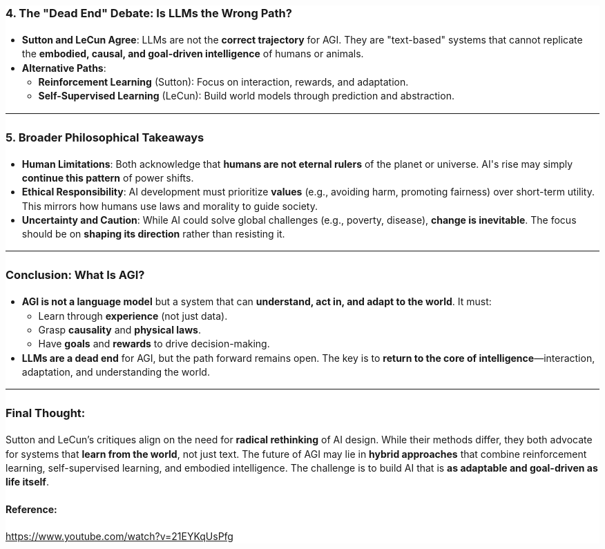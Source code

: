 
### **4. The "Dead End" Debate: Is LLMs the Wrong Path?**
- **Sutton and LeCun Agree**: LLMs are not the **correct trajectory** for AGI. They are "text-based" systems that cannot replicate the **embodied, causal, and goal-driven intelligence** of humans or animals.
- **Alternative Paths**: 
  - **Reinforcement Learning** (Sutton): Focus on interaction, rewards, and adaptation.
  - **Self-Supervised Learning** (LeCun): Build world models through prediction and abstraction.

---

### **5. Broader Philosophical Takeaways**
- **Human Limitations**: Both acknowledge that **humans are not eternal rulers** of the planet or universe. AI's rise may simply **continue this pattern** of power shifts.
- **Ethical Responsibility**: AI development must prioritize **values** (e.g., avoiding harm, promoting fairness) over short-term utility. This mirrors how humans use laws and morality to guide society.
- **Uncertainty and Caution**: While AI could solve global challenges (e.g., poverty, disease), **change is inevitable**. The focus should be on **shaping its direction** rather than resisting it.

---

### **Conclusion: What Is AGI?**
- **AGI is not a language model** but a system that can **understand, act in, and adapt to the world**. It must:
  - Learn through **experience** (not just data).
  - Grasp **causality** and **physical laws**.
  - Have **goals** and **rewards** to drive decision-making.
- **LLMs are a dead end** for AGI, but the path forward remains open. The key is to **return to the core of intelligence**—interaction, adaptation, and understanding the world.

---

### **Final Thought:**
Sutton and LeCun’s critiques align on the need for **radical rethinking** of AI design. While their methods differ, they both advocate for systems that **learn from the world**, not just text. The future of AGI may lie in **hybrid approaches** that combine reinforcement learning, self-supervised learning, and embodied intelligence. The challenge is to build AI that is **as adaptable and goal-driven as life itself**.

#### Reference: 

https://www.youtube.com/watch?v=21EYKqUsPfg